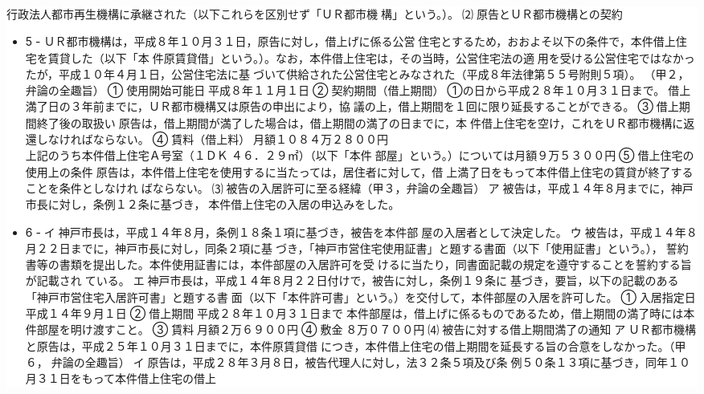 行政法人都市再生機構に承継された（以下これらを区別せず「ＵＲ都市機
構」という。）。 
⑵ 原告とＵＲ都市機構との契約 
 
- 5 - 
ＵＲ都市機構は，平成８年１０月３１日，原告に対し，借上げに係る公営
住宅とするため，おおよそ以下の条件で，本件借上住宅を賃貸した（以下「本
件原賃貸借」という。）。なお，本件借上住宅は，その当時，公営住宅法の適
用を受ける公営住宅ではなかったが，平成１０年４月１日，公営住宅法に基
づいて供給された公営住宅とみなされた（平成８年法律第５５号附則５項）。
（甲２，弁論の全趣旨） 
① 使用開始可能日 
平成８年１１月１日 
② 契約期間（借上期間） 
①の日から平成２８年１０月３１日まで。 
借上満了日の３年前までに，ＵＲ都市機構又は原告の申出により，協
議の上，借上期間を１回に限り延長することができる。 
③ 借上期間終了後の取扱い 
原告は，借上期間が満了した場合は，借上期間の満了の日までに，本
件借上住宅を空け，これをＵＲ都市機構に返還しなければならない。 
④ 賃料（借上料） 
月額１０８４万２８００円  
上記のうち本件借上住宅Ａ号室（１ＤＫ ４６．２９㎡）（以下「本件
部屋」という。）については月額９万５３００円 
⑤ 借上住宅の使用上の条件 
原告は，本件借上住宅を使用するに当たっては，居住者に対して，借
上満了日をもって本件借上住宅の賃貸が終了することを条件としなけれ
ばならない。 
⑶ 被告の入居許可に至る経緯（甲３，弁論の全趣旨） 
ア 被告は，平成１４年８月までに，神戸市長に対し，条例１２条に基づき，
本件借上住宅の入居の申込みをした。 
 
- 6 - 
イ 神戸市長は，平成１４年８月，条例１８条１項に基づき，被告を本件部
屋の入居者として決定した。 
ウ 被告は，平成１４年８月２２日までに，神戸市長に対し，同条２項に基
づき，「神戸市営住宅使用証書」と題する書面（以下「使用証書」という。），
誓約書等の書類を提出した。本件使用証書には，本件部屋の入居許可を受
けるに当たり，同書面記載の規定を遵守することを誓約する旨が記載され
ている。 
エ 神戸市長は，平成１４年８月２２日付けで，被告に対し，条例１９条に
基づき，要旨，以下の記載のある「神戸市営住宅入居許可書」と題する書
面（以下「本件許可書」という。）を交付して，本件部屋の入居を許可した。 
① 入居指定日 
 平成１４年９月１日 
② 借上期間 
 平成２８年１０月３１日まで 
 本件部屋は，借上げに係るものであるため，借上期間の満了時には本
件部屋を明け渡すこと。 
③ 賃料 
 月額２万６９００円 
  ④ 敷金 
 ８万０７００円 
⑷ 被告に対する借上期間満了の通知 
 ア ＵＲ都市機構と原告は，平成２５年１０月３１日までに，本件原賃貸借
につき，本件借上住宅の借上期間を延長する旨の合意をしなかった。（甲６，
弁論の全趣旨） 
イ 原告は，平成２８年３月８日，被告代理人に対し，法３２条５項及び条
例５０条１３項に基づき，同年１０月３１日をもって本件借上住宅の借上
 